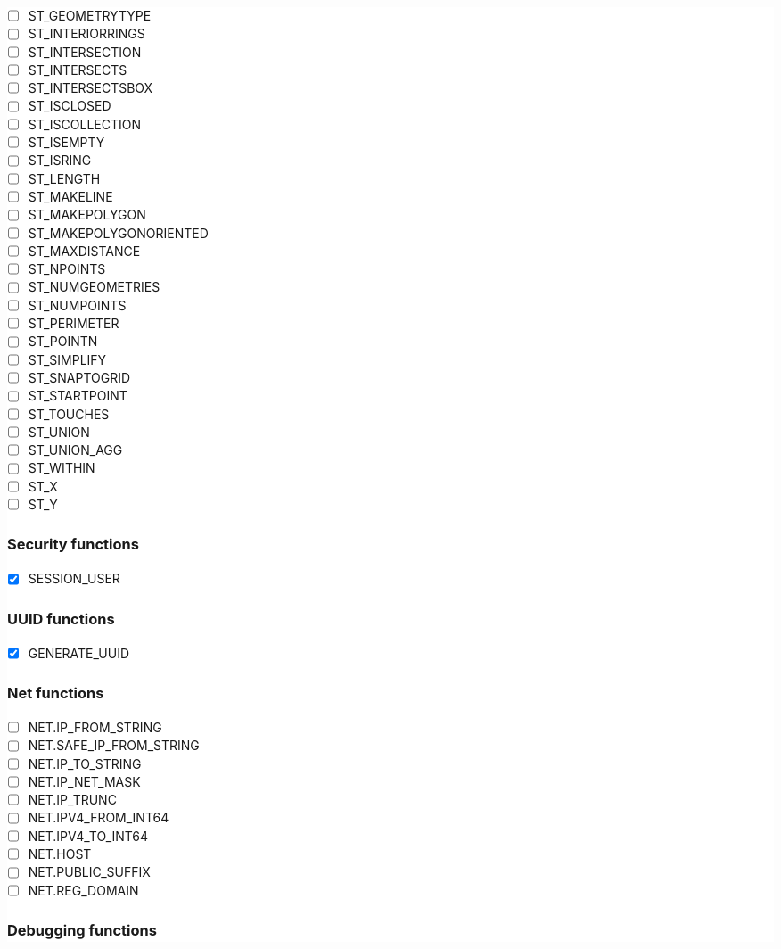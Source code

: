 - [ ] ST_GEOMETRYTYPE
- [ ] ST_INTERIORRINGS
- [ ] ST_INTERSECTION
- [ ] ST_INTERSECTS
- [ ] ST_INTERSECTSBOX
- [ ] ST_ISCLOSED
- [ ] ST_ISCOLLECTION
- [ ] ST_ISEMPTY
- [ ] ST_ISRING
- [ ] ST_LENGTH
- [ ] ST_MAKELINE
- [ ] ST_MAKEPOLYGON
- [ ] ST_MAKEPOLYGONORIENTED
- [ ] ST_MAXDISTANCE
- [ ] ST_NPOINTS
- [ ] ST_NUMGEOMETRIES
- [ ] ST_NUMPOINTS
- [ ] ST_PERIMETER
- [ ] ST_POINTN
- [ ] ST_SIMPLIFY
- [ ] ST_SNAPTOGRID
- [ ] ST_STARTPOINT
- [ ] ST_TOUCHES
- [ ] ST_UNION
- [ ] ST_UNION_AGG
- [ ] ST_WITHIN
- [ ] ST_X
- [ ] ST_Y

### Security functions

- [x] SESSION_USER

### UUID functions

- [x] GENERATE_UUID

### Net functions

- [ ] NET.IP_FROM_STRING
- [ ] NET.SAFE_IP_FROM_STRING
- [ ] NET.IP_TO_STRING
- [ ] NET.IP_NET_MASK
- [ ] NET.IP_TRUNC
- [ ] NET.IPV4_FROM_INT64
- [ ] NET.IPV4_TO_INT64
- [ ] NET.HOST
- [ ] NET.PUBLIC_SUFFIX
- [ ] NET.REG_DOMAIN

### Debugging functions
